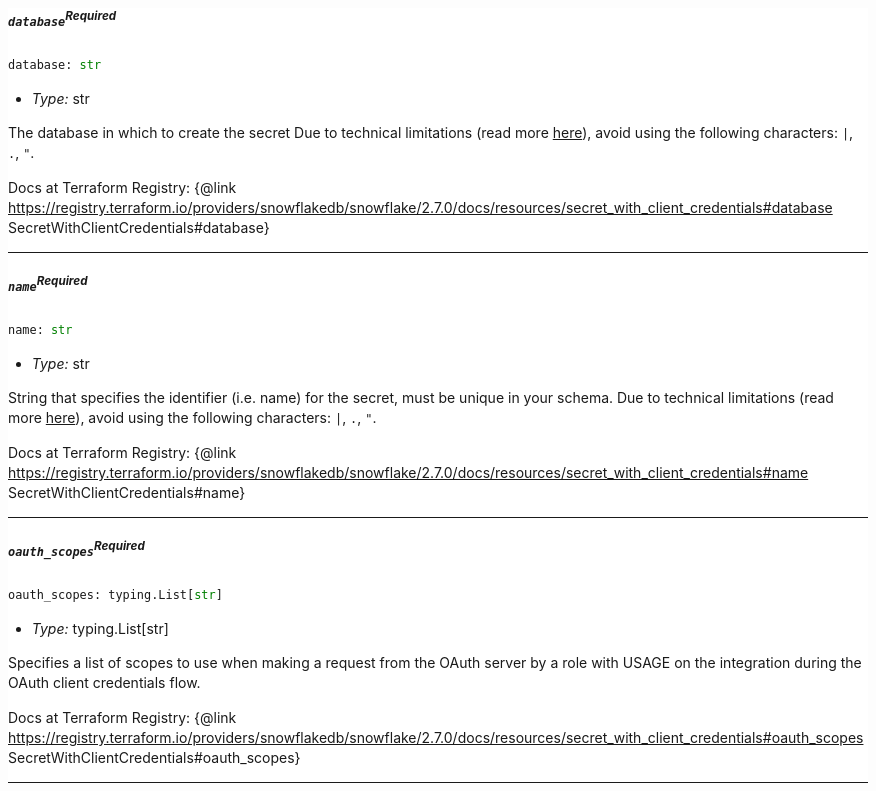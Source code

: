 
##### `database`<sup>Required</sup> <a name="database" id="@cdktf/provider-snowflake.secretWithClientCredentials.SecretWithClientCredentialsConfig.property.database"></a>

```python
database: str
```

- *Type:* str

The database in which to create the secret Due to technical limitations (read more [here](../guides/identifiers_rework_design_decisions#known-limitations-and-identifier-recommendations)), avoid using the following characters: `|`, `.`, `"`.

Docs at Terraform Registry: {@link https://registry.terraform.io/providers/snowflakedb/snowflake/2.7.0/docs/resources/secret_with_client_credentials#database SecretWithClientCredentials#database}

---

##### `name`<sup>Required</sup> <a name="name" id="@cdktf/provider-snowflake.secretWithClientCredentials.SecretWithClientCredentialsConfig.property.name"></a>

```python
name: str
```

- *Type:* str

String that specifies the identifier (i.e. name) for the secret, must be unique in your schema. Due to technical limitations (read more [here](../guides/identifiers_rework_design_decisions#known-limitations-and-identifier-recommendations)), avoid using the following characters: `|`, `.`, `"`.

Docs at Terraform Registry: {@link https://registry.terraform.io/providers/snowflakedb/snowflake/2.7.0/docs/resources/secret_with_client_credentials#name SecretWithClientCredentials#name}

---

##### `oauth_scopes`<sup>Required</sup> <a name="oauth_scopes" id="@cdktf/provider-snowflake.secretWithClientCredentials.SecretWithClientCredentialsConfig.property.oauthScopes"></a>

```python
oauth_scopes: typing.List[str]
```

- *Type:* typing.List[str]

Specifies a list of scopes to use when making a request from the OAuth server by a role with USAGE on the integration during the OAuth client credentials flow.

Docs at Terraform Registry: {@link https://registry.terraform.io/providers/snowflakedb/snowflake/2.7.0/docs/resources/secret_with_client_credentials#oauth_scopes SecretWithClientCredentials#oauth_scopes}

---
